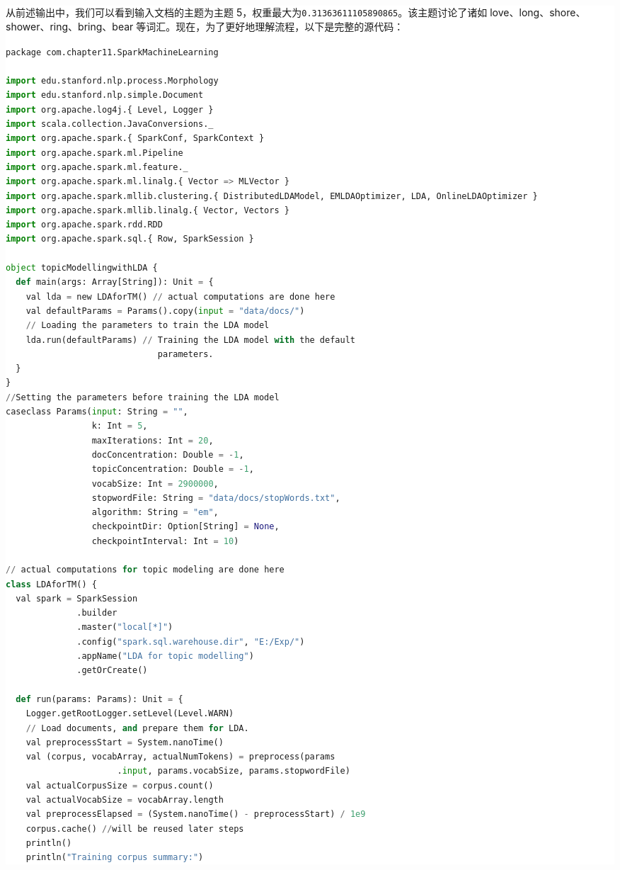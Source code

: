 ```py
```

从前述输出中，我们可以看到输入文档的主题为主题 5，权重最大为`0.31363611105890865`。该主题讨论了诸如 love、long、shore、shower、ring、bring、bear 等词汇。现在，为了更好地理解流程，以下是完整的源代码：

```py
package com.chapter11.SparkMachineLearning

import edu.stanford.nlp.process.Morphology
import edu.stanford.nlp.simple.Document
import org.apache.log4j.{ Level, Logger }
import scala.collection.JavaConversions._
import org.apache.spark.{ SparkConf, SparkContext }
import org.apache.spark.ml.Pipeline
import org.apache.spark.ml.feature._
import org.apache.spark.ml.linalg.{ Vector => MLVector }
import org.apache.spark.mllib.clustering.{ DistributedLDAModel, EMLDAOptimizer, LDA, OnlineLDAOptimizer }
import org.apache.spark.mllib.linalg.{ Vector, Vectors }
import org.apache.spark.rdd.RDD
import org.apache.spark.sql.{ Row, SparkSession }

object topicModellingwithLDA {
  def main(args: Array[String]): Unit = {
    val lda = new LDAforTM() // actual computations are done here
    val defaultParams = Params().copy(input = "data/docs/") 
    // Loading the parameters to train the LDA model
    lda.run(defaultParams) // Training the LDA model with the default
                              parameters.
  }
}
//Setting the parameters before training the LDA model
caseclass Params(input: String = "",
                 k: Int = 5,
                 maxIterations: Int = 20,
                 docConcentration: Double = -1,
                 topicConcentration: Double = -1,
                 vocabSize: Int = 2900000,
                 stopwordFile: String = "data/docs/stopWords.txt",
                 algorithm: String = "em",
                 checkpointDir: Option[String] = None,
                 checkpointInterval: Int = 10)

// actual computations for topic modeling are done here
class LDAforTM() {
  val spark = SparkSession
              .builder
              .master("local[*]")
              .config("spark.sql.warehouse.dir", "E:/Exp/")
              .appName("LDA for topic modelling")
              .getOrCreate()

  def run(params: Params): Unit = {
    Logger.getRootLogger.setLevel(Level.WARN)
    // Load documents, and prepare them for LDA.
    val preprocessStart = System.nanoTime()
    val (corpus, vocabArray, actualNumTokens) = preprocess(params
                      .input, params.vocabSize, params.stopwordFile)
    val actualCorpusSize = corpus.count()
    val actualVocabSize = vocabArray.length
    val preprocessElapsed = (System.nanoTime() - preprocessStart) / 1e9
    corpus.cache() //will be reused later steps
    println()
    println("Training corpus summary:")
```